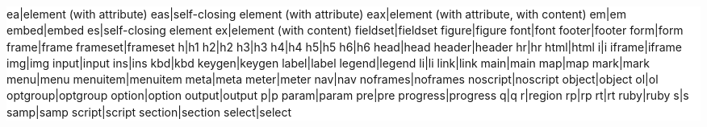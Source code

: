 ea|element \(with attribute\)
eas|self\-closing element \(with attribute\)
eax|element \(with attribute, with content\)
em|em
embed|embed
es|self\-closing element
ex|element \(with content\)
fieldset|fieldset
figure|figure
font|font
footer|footer
form|form
frame|frame
frameset|frameset
h|h1
h2|h2
h3|h3
h4|h4
h5|h5
h6|h6
head|head
header|header
hr|hr
html|html
i|i
iframe|iframe
img|img
input|input
ins|ins
kbd|kbd
keygen|keygen
label|label
legend|legend
li|li
link|link
main|main
map|map
mark|mark
menu|menu
menuitem|menuitem
meta|meta
meter|meter
nav|nav
noframes|noframes
noscript|noscript
object|object
ol|ol
optgroup|optgroup
option|option
output|output
p|p
param|param
pre|pre
progress|progress
q|q
r|region
rp|rp
rt|rt
ruby|ruby
s|s
samp|samp
script|script
section|section
select|select